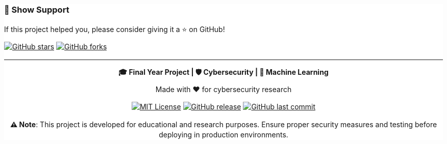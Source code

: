 ### 🌟 Show Support
If this project helped you, please consider giving it a ⭐ on GitHub!

[![GitHub stars](https://img.shields.io/github/stars/yourusername/masquerade-detection.svg?style=social&label=Star)](https://github.com/yourusername/masquerade-detection)
[![GitHub forks](https://img.shields.io/github/forks/yourusername/masquerade-detection.svg?style=social&label=Fork)](https://github.com/yourusername/masquerade-detection/fork)

</div>

---

<div align="center">

**🎓 Final Year Project | 🛡️ Cybersecurity | 🤖 Machine Learning**

Made with ❤️ for cybersecurity research

[![MIT License](https://img.shields.io/badge/License-MIT-green.svg)](https://choosealicense.com/licenses/mit/)
[![GitHub release](https://img.shields.io/github/release/yourusername/masquerade-detection.svg)](https://github.com/yourusername/masquerade-detection/releases/)
[![GitHub last commit](https://img.shields.io/github/last-commit/yourusername/masquerade-detection.svg)](https://github.com/yourusername/masquerade-detection/commits/main)

**⚠️ Note**: This project is developed for educational and research purposes. Ensure proper security measures and testing before deploying in production environments.

</div>
